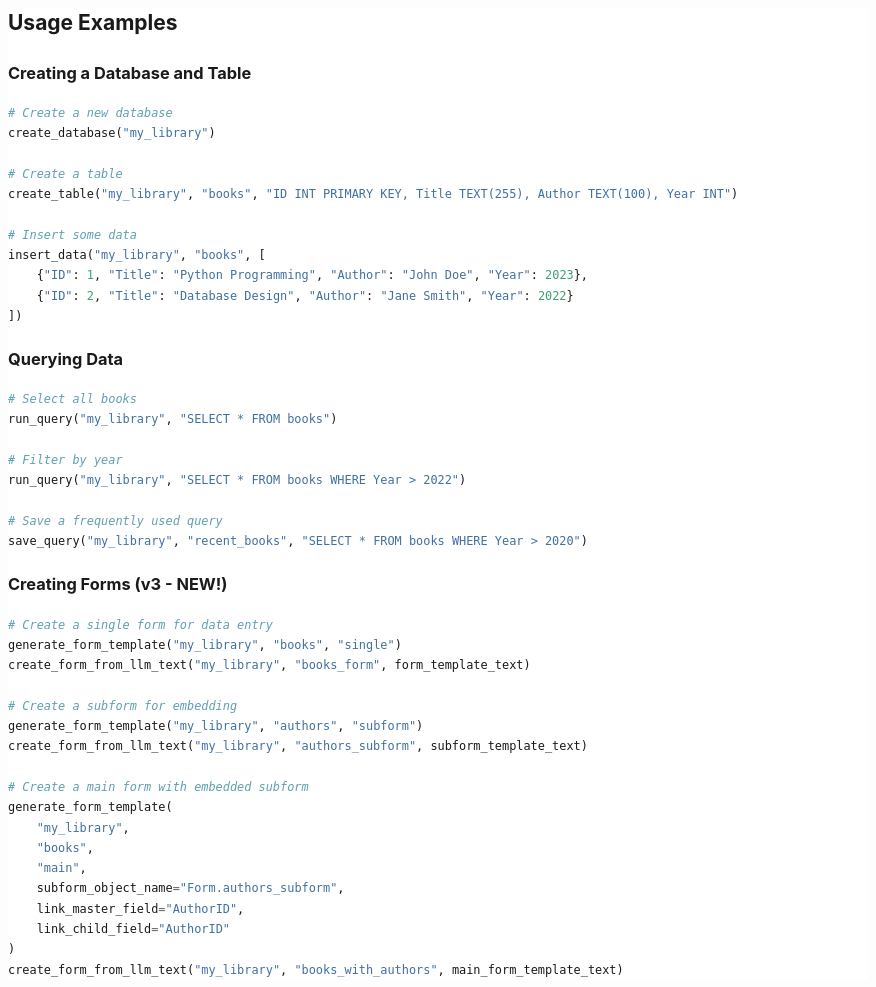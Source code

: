 ## Usage Examples

### Creating a Database and Table

```python
# Create a new database
create_database("my_library")

# Create a table
create_table("my_library", "books", "ID INT PRIMARY KEY, Title TEXT(255), Author TEXT(100), Year INT")

# Insert some data
insert_data("my_library", "books", [
    {"ID": 1, "Title": "Python Programming", "Author": "John Doe", "Year": 2023},
    {"ID": 2, "Title": "Database Design", "Author": "Jane Smith", "Year": 2022}
])
```

### Querying Data

```python
# Select all books
run_query("my_library", "SELECT * FROM books")

# Filter by year
run_query("my_library", "SELECT * FROM books WHERE Year > 2022")

# Save a frequently used query
save_query("my_library", "recent_books", "SELECT * FROM books WHERE Year > 2020")
```

### Creating Forms (v3 - NEW!)

```python
# Create a single form for data entry
generate_form_template("my_library", "books", "single")
create_form_from_llm_text("my_library", "books_form", form_template_text)

# Create a subform for embedding
generate_form_template("my_library", "authors", "subform")
create_form_from_llm_text("my_library", "authors_subform", subform_template_text)

# Create a main form with embedded subform
generate_form_template(
    "my_library", 
    "books", 
    "main",
    subform_object_name="Form.authors_subform",
    link_master_field="AuthorID",
    link_child_field="AuthorID"
)
create_form_from_llm_text("my_library", "books_with_authors", main_form_template_text)
```
